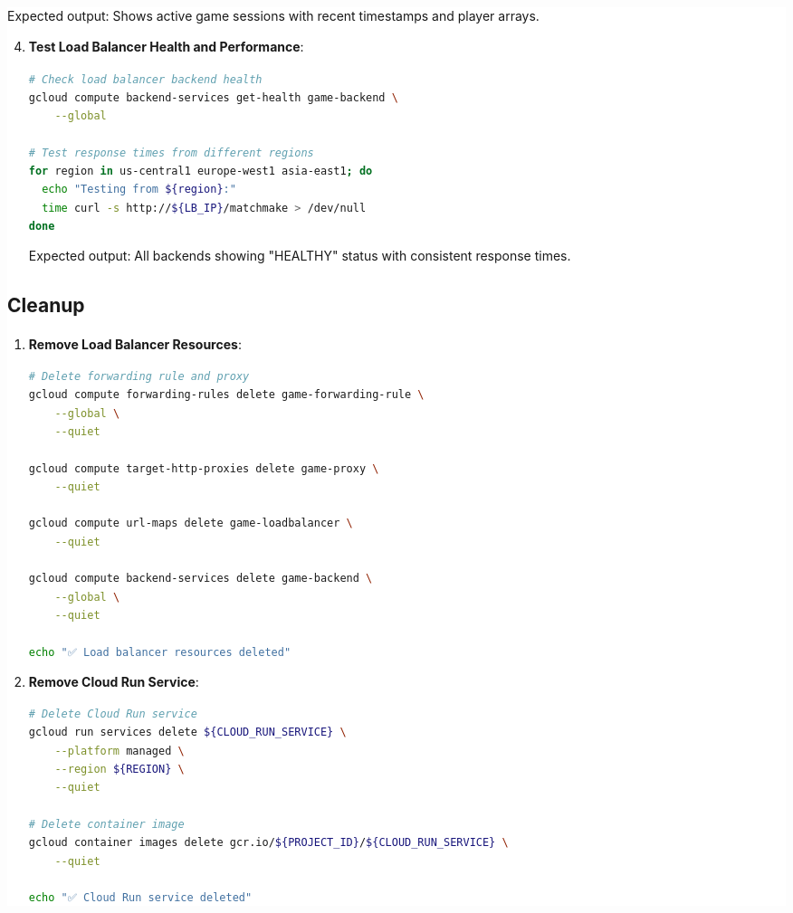    Expected output: Shows active game sessions with recent timestamps and player arrays.

4. **Test Load Balancer Health and Performance**:

   ```bash
   # Check load balancer backend health
   gcloud compute backend-services get-health game-backend \
       --global
   
   # Test response times from different regions
   for region in us-central1 europe-west1 asia-east1; do
     echo "Testing from ${region}:"
     time curl -s http://${LB_IP}/matchmake > /dev/null
   done
   ```

   Expected output: All backends showing "HEALTHY" status with consistent response times.

## Cleanup

1. **Remove Load Balancer Resources**:

   ```bash
   # Delete forwarding rule and proxy
   gcloud compute forwarding-rules delete game-forwarding-rule \
       --global \
       --quiet
   
   gcloud compute target-http-proxies delete game-proxy \
       --quiet
   
   gcloud compute url-maps delete game-loadbalancer \
       --quiet
   
   gcloud compute backend-services delete game-backend \
       --global \
       --quiet
   
   echo "✅ Load balancer resources deleted"
   ```

2. **Remove Cloud Run Service**:

   ```bash
   # Delete Cloud Run service
   gcloud run services delete ${CLOUD_RUN_SERVICE} \
       --platform managed \
       --region ${REGION} \
       --quiet
   
   # Delete container image
   gcloud container images delete gcr.io/${PROJECT_ID}/${CLOUD_RUN_SERVICE} \
       --quiet
   
   echo "✅ Cloud Run service deleted"
   ```
